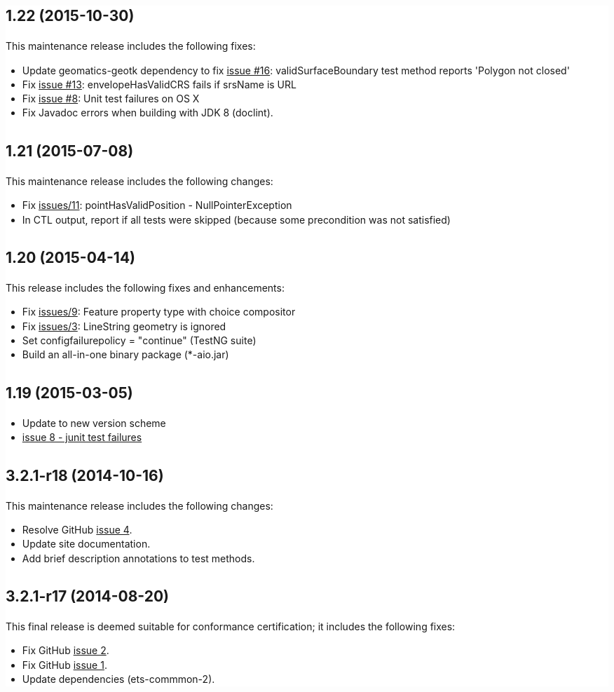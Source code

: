## 1.22 (2015-10-30)

This maintenance release includes the following fixes:

*   Update geomatics-geotk dependency to fix [issue #16](https://github.com/opengeospatial/ets-gml32/issues/16): validSurfaceBoundary test method reports 'Polygon not closed'
*   Fix [issue #13](https://github.com/opengeospatial/ets-gml32/issues/13): envelopeHasValidCRS fails if srsName is URL
*   Fix [issue #8](https://github.com/opengeospatial/ets-gml32/issues/8): Unit test failures on OS X
*   Fix Javadoc errors when building with JDK 8 (doclint).

## 1.21 (2015-07-08)

This maintenance release includes the following changes:

*   Fix [issues/11](https://github.com/opengeospatial/ets-gml32/issues/11): pointHasValidPosition - NullPointerException
*   In CTL output, report if all tests were skipped (because some precondition was not satisfied)

## 1.20 (2015-04-14)

This release includes the following fixes and enhancements:

*   Fix [issues/9](https://github.com/opengeospatial/ets-gml32/issues/9): Feature property type with choice compositor
*   Fix [issues/3](https://github.com/opengeospatial/ets-gml32/issues/3): LineString geometry is ignored
*   Set configfailurepolicy = "continue" (TestNG suite)
*   Build an all-in-one binary package (*-aio.jar)

## 1.19 (2015-03-05)

*   Update to new version scheme
*   [issue 8 - junit test failures](https://github.com/opengeospatial/ets-gml32/issues/8)

## 3.2.1-r18 (2014-10-16)

This maintenance release includes the following changes:

*   Resolve GitHub [issue 4](https://github.com/opengeospatial/ets-gml32/issues/4).
*   Update site documentation.
*   Add brief description annotations to test methods.

## 3.2.1-r17 (2014-08-20)

This final release is deemed suitable for conformance certification; it includes the following fixes:

*   Fix GitHub [issue 2](https://github.com/opengeospatial/ets-gml32/issues/2).
*   Fix GitHub [issue 1](https://github.com/opengeospatial/ets-gml32/issues/1).
*   Update dependencies (ets-commmon-2).
